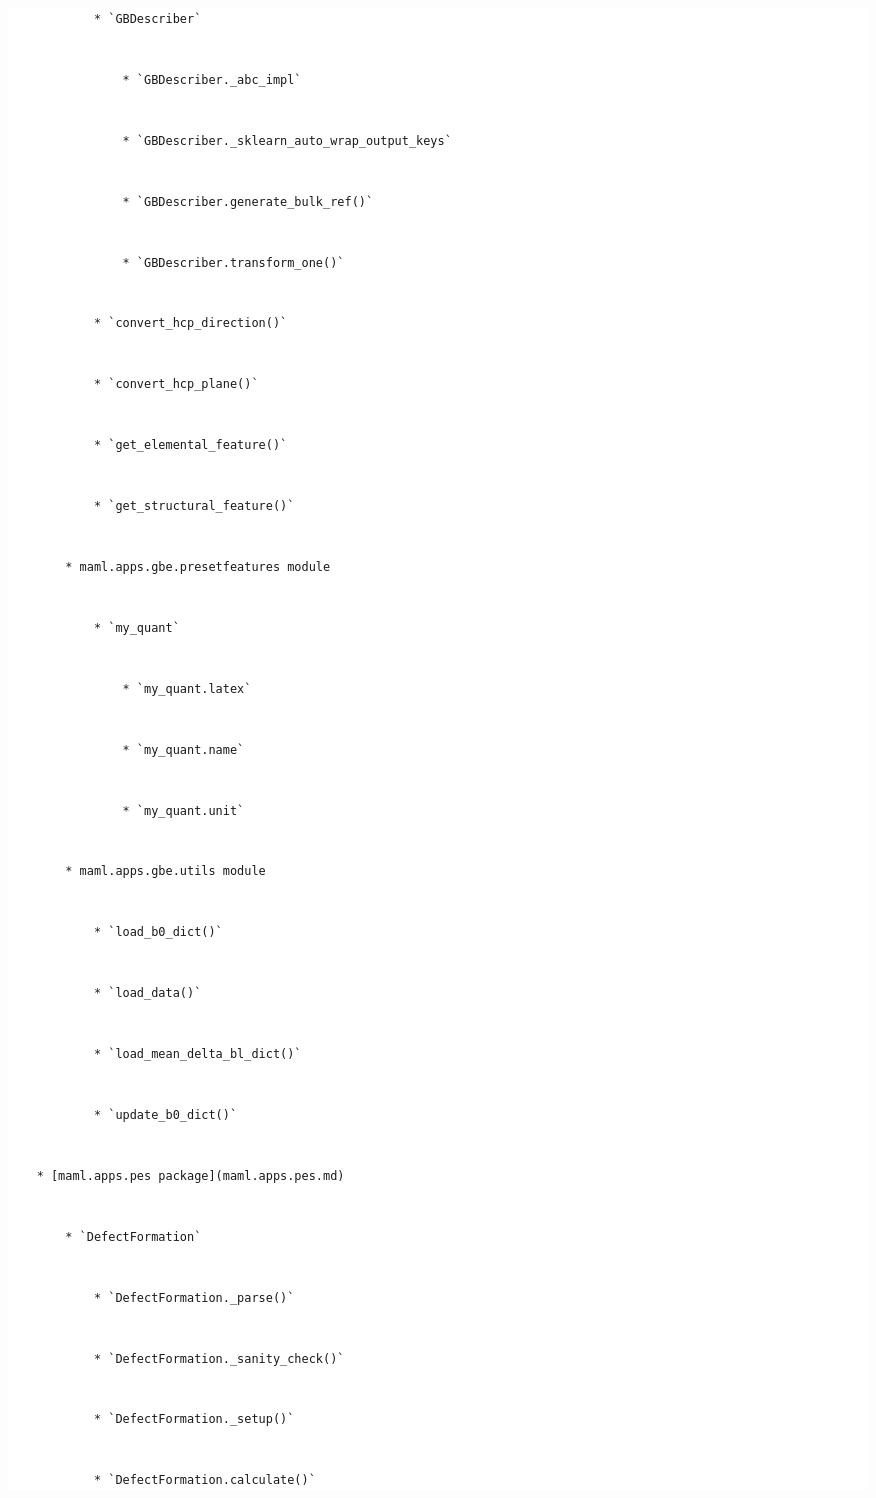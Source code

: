                 * `GBDescriber`


                    * `GBDescriber._abc_impl`


                    * `GBDescriber._sklearn_auto_wrap_output_keys`


                    * `GBDescriber.generate_bulk_ref()`


                    * `GBDescriber.transform_one()`


                * `convert_hcp_direction()`


                * `convert_hcp_plane()`


                * `get_elemental_feature()`


                * `get_structural_feature()`


            * maml.apps.gbe.presetfeatures module


                * `my_quant`


                    * `my_quant.latex`


                    * `my_quant.name`


                    * `my_quant.unit`


            * maml.apps.gbe.utils module


                * `load_b0_dict()`


                * `load_data()`


                * `load_mean_delta_bl_dict()`


                * `update_b0_dict()`


        * [maml.apps.pes package](maml.apps.pes.md)


            * `DefectFormation`


                * `DefectFormation._parse()`


                * `DefectFormation._sanity_check()`


                * `DefectFormation._setup()`


                * `DefectFormation.calculate()`
